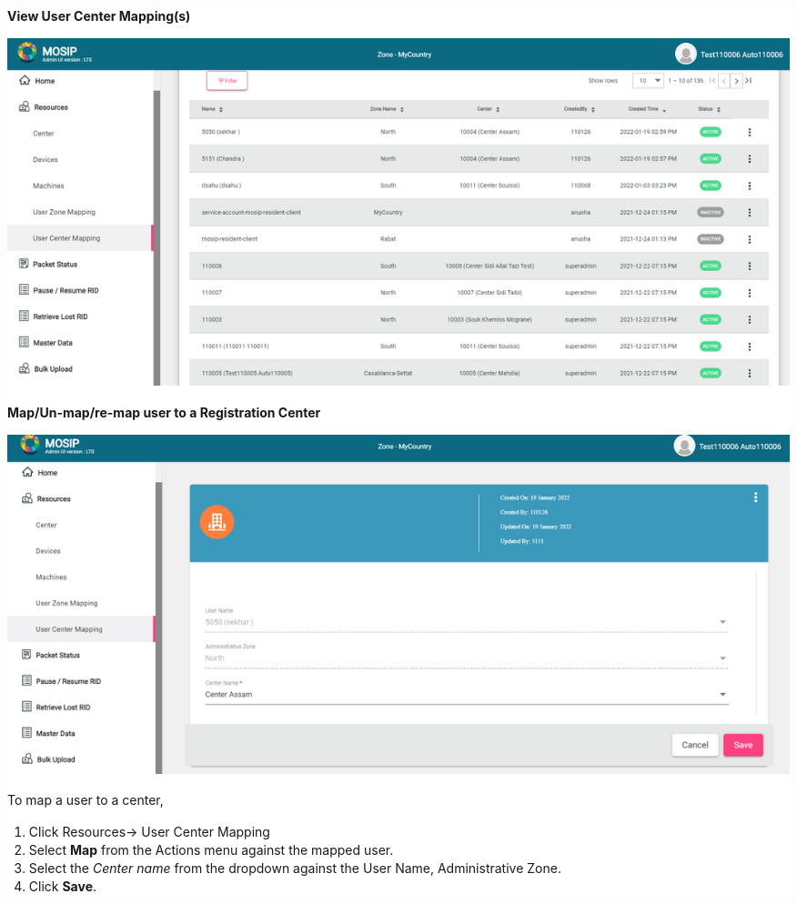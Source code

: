 **View User Center Mapping(s)**

![](_images/admin-user-center-list.png)

**Map/Un-map/re-map user to a Registration Center**

![](_images/admin-user-center-map.png)

To map a user to a center,
1. Click Resources-> User Center Mapping
2. Select **Map** from the Actions menu against the mapped user.
3. Select the *Center name* from the dropdown against the User Name, Administrative Zone.
4. Click **Save**.
